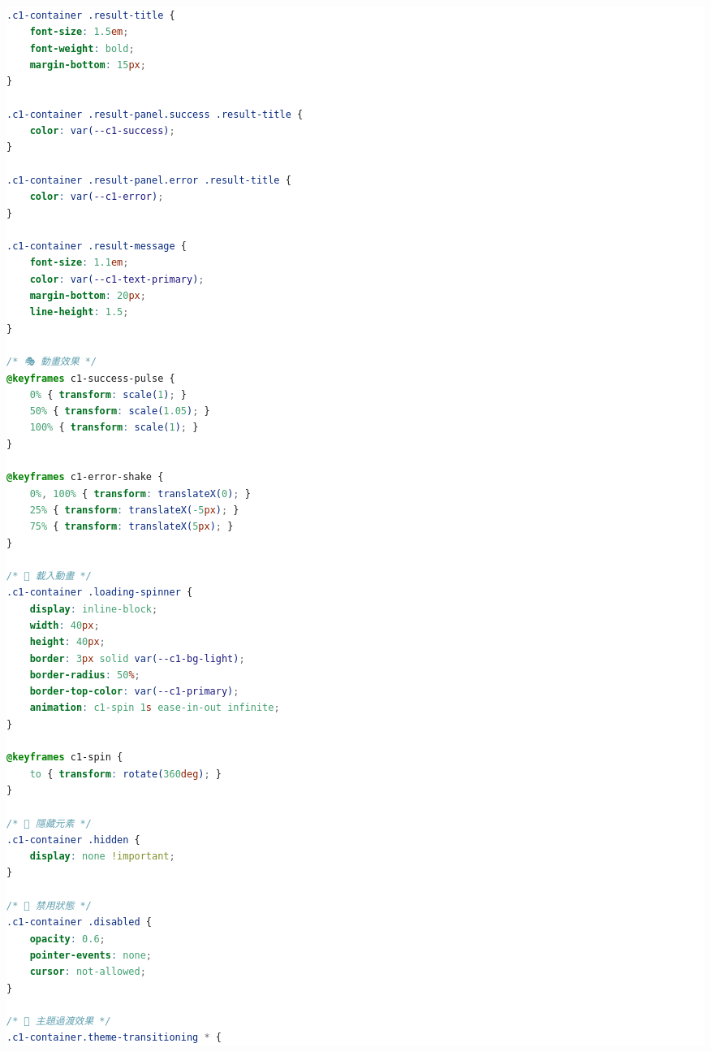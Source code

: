 ```css
.c1-container .result-title {
    font-size: 1.5em;
    font-weight: bold;
    margin-bottom: 15px;
}

.c1-container .result-panel.success .result-title {
    color: var(--c1-success);
}

.c1-container .result-panel.error .result-title {
    color: var(--c1-error);
}

.c1-container .result-message {
    font-size: 1.1em;
    color: var(--c1-text-primary);
    margin-bottom: 20px;
    line-height: 1.5;
}

/* 🎭 動畫效果 */
@keyframes c1-success-pulse {
    0% { transform: scale(1); }
    50% { transform: scale(1.05); }
    100% { transform: scale(1); }
}

@keyframes c1-error-shake {
    0%, 100% { transform: translateX(0); }
    25% { transform: translateX(-5px); }
    75% { transform: translateX(5px); }
}

/* 🔄 載入動畫 */
.c1-container .loading-spinner {
    display: inline-block;
    width: 40px;
    height: 40px;
    border: 3px solid var(--c1-bg-light);
    border-radius: 50%;
    border-top-color: var(--c1-primary);
    animation: c1-spin 1s ease-in-out infinite;
}

@keyframes c1-spin {
    to { transform: rotate(360deg); }
}

/* 👻 隱藏元素 */
.c1-container .hidden {
    display: none !important;
}

/* 🎨 禁用狀態 */
.c1-container .disabled {
    opacity: 0.6;
    pointer-events: none;
    cursor: not-allowed;
}

/* 🌈 主題過渡效果 */
.c1-container.theme-transitioning * {
```